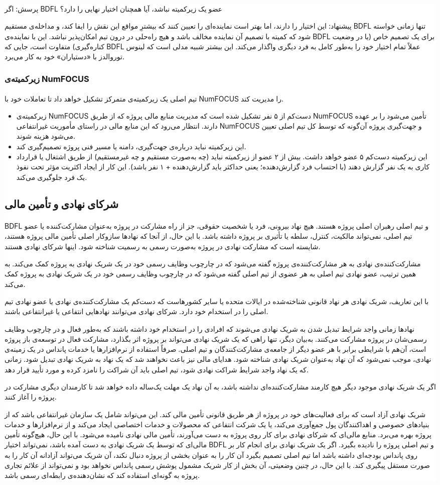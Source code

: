 پرسش: اگر BDFL عضو یک زیرکمیته نباشد، آیا همچنان اختیار نهایی را دارد؟

پیشنهاد: این اختیار را دارند، اما بهتر است نماینده‌ای را تعیین کنند که بیشترِ مواقع این نقش را ایفا کند، و مداخله‌ی مستقیم BDFL تنها زمانی خواسته شود که کمیته با تصمیم آن نماینده مخالف باشد و هیچ راه‌حلی در درون تیم امکان‌پذیر نباشد. این با نماینده‌ی BDFL برای یک تصمیم خاص (یا در وضعیت کناره‌گیری) متفاوت است، جایی که BDFL عملاً تمام اختیار خود را به‌طور کامل به فرد دیگری واگذار می‌کند. این بیشتر شبیه مدلی است که لینوس توروالدز با «دستیاران» خود به کار می‌برد.

### زیرکمیته‌ی NumFOCUS

تیم اصلی یک زیرکمیته‌ی متمرکز تشکیل خواهد داد تا تعاملات خود با NumFOCUS را مدیریت کند.

- زیرکمیته‌ی NumFOCUS دست‌کم از ۵ نفر تشکیل شده است که مدیریت منابع مالی پروژه که از طریق NumFOCUS تأمین می‌شود را بر عهده دارند. انتظار می‌رود که این منابع مالی در راستای مأموریت غیرانتفاعی NumFOCUS و جهت‌گیری پروژه آن‌گونه که توسط کل تیم اصلی تعیین می‌شود هزینه شوند.
- این زیرکمیته نباید درباره‌ی جهت‌گیری، دامنه یا مسیر فنی پروژه تصمیم‌گیری کند.
- این زیرکمیته دست‌کم ۵ عضو خواهد داشت. بیش از ۲ عضو از زیرکمیته نباید (چه به‌صورت مستقیم و چه غیرمستقیم) از طریق اشتغال یا قرارداد کاری به یک نفر گزارش دهند (با احتساب فرد گزارش‌دهنده؛ یعنی حداکثر باید گزارش‌دهنده + ۱ نفر باشد). این کار از ایجاد اکثریت مؤثر تحت نفوذ یک فرد جلوگیری می‌کند.

## شرکای نهادی و تأمین مالی

BDFL و تیم اصلی رهبران اصلی پروژه هستند. هیچ نهاد بیرونی، فرد یا شخصیت حقوقی، جز از راه مشارکت در پروژه به‌عنوان مشارکت‌کننده یا عضو تیم اصلی، نمی‌تواند مالکیت، کنترل، سلطه یا تأثیری بر پروژه داشته باشد. با این حال، از آنجا که نهادها سازوکار اصلی تأمین مالی پروژه هستند، شایسته است که مشارکت نهادی در پروژه به‌صورت رسمی به رسمیت شناخته شود. اینها شرکای نهادی هستند.

مشارکت‌کننده‌ی نهادی به هر مشارکت‌کننده‌ی پروژه گفته می‌شود که در چارچوب وظایف رسمی خود در یک شریک نهادی به پروژه کمک می‌کند. به همین ترتیب، عضو نهادی تیم اصلی به هر عضوی از تیم اصلی گفته می‌شود که در چارچوب وظایف رسمی خود در یک شریک نهادی به پروژه کمک می‌کند.

با این تعاریف، شریک نهادی هر نهاد قانونی شناخته‌شده در ایالات متحده یا سایر کشورهاست که دست‌کم یک مشارکت‌کننده‌ی نهادی یا عضو نهادی تیم اصلی را در استخدام خود دارد. شرکای نهادی می‌توانند نهادهایی انتفاعی یا غیرانتفاعی باشند.

نهادها زمانی واجد شرایط تبدیل شدن به شریک نهادی می‌شوند که افرادی را در استخدام خود داشته باشند که به‌طور فعال و در چارچوب وظایف رسمی‌شان در پروژه مشارکت می‌کنند. به‌بیان دیگر، تنها راهی که یک شریک نهادی می‌تواند بر پروژه اثر بگذارد، مشارکت فعال در توسعه‌ی باز پروژه است، آن‌هم با شرایطی برابر با هر عضو دیگر از جامعه‌ی مشارکت‌کنندگان و تیم اصلی. صرفاً استفاده از نرم‌افزارها یا خدمات پانداس در یک زمینه‌ی نهادی، موجب نمی‌شود که آن نهاد به‌عنوان شریک نهادی شناخته شود. هدایای مالی نیز باعث نخواهند شد که یک نهاد به شریک نهادی تبدیل شود. زمانی که یک نهاد واجد شرایط شراکت نهادی شود، تیم اصلی باید آن شراکت را نامزد کرده و مورد تأیید قرار دهد.

اگر یک شریک نهادی موجود دیگر هیچ کارمند مشارکت‌کننده‌ای نداشته باشد، به آن نهاد یک مهلت یک‌ساله داده خواهد شد تا کارمندان دیگری مشارکت در پروژه را آغاز کنند.

شریک نهادی آزاد است که برای فعالیت‌های خود در پروژه از هر طریق قانونی تأمین مالی کند. این می‌تواند شامل یک سازمان غیرانتفاعی باشد که از بنیادهای خصوصی و اهداکنندگان پول جمع‌آوری می‌کند، یا یک شرکت انتفاعی که محصولات و خدمات اختصاصی ایجاد می‌کند و از نرم‌افزارها و خدمات پروژه بهره می‌برد. منابع مالی‌ای که شرکای نهادی برای کار روی پروژه به دست می‌آورند، تأمین مالی نهادی نامیده می‌شود. با این حال، هیچ‌گونه تأمین مالی‌ای که توسط یک شریک نهادی به دست آمده باشد، نمی‌تواند اختیار BDFL و تیم اصلی پروژه را نادیده بگیرد. اگر یک شریک نهادی برای انجام کار بر روی پانداس بودجه‌ای داشته باشد اما تیم اصلی تصمیم بگیرد آن کار را به عنوان بخشی از پروژه دنبال نکند، آن شریک می‌تواند آزادانه آن کار را به صورت مستقل پیگیری کند. با این حال، در چنین وضعیتی، آن بخش از کار شریک مشمول پوشش رسمی پانداس نخواهد بود و نمی‌تواند از علائم تجاری پروژه به گونه‌ای استفاده کند که نشان‌دهنده‌ی رابطه‌ای رسمی باشد.
